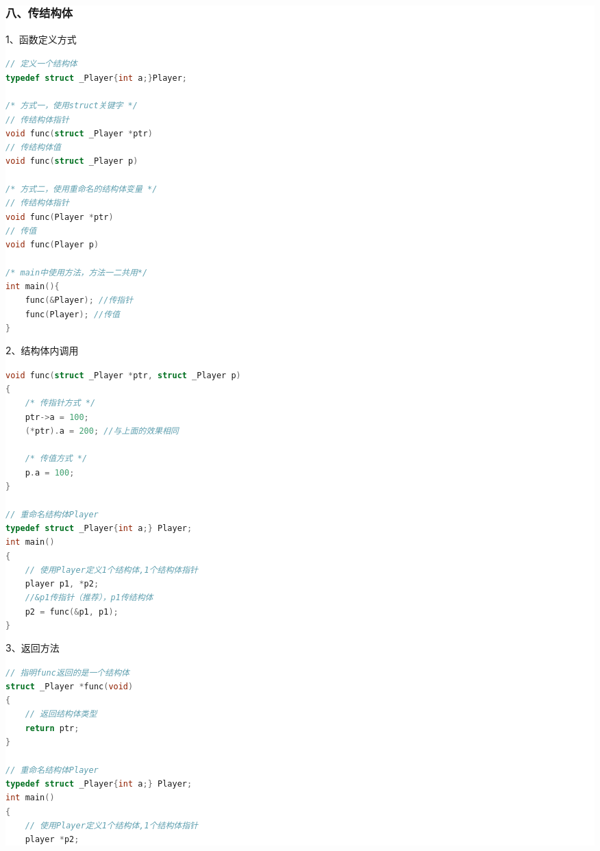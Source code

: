 ### 八、传结构体

1、函数定义方式

``` c
// 定义一个结构体
typedef struct _Player{int a;}Player;

/* 方式一，使用struct关键字 */ 
// 传结构体指针
void func(struct _Player *ptr)
// 传结构体值
void func(struct _Player p)

/* 方式二，使用重命名的结构体变量 */
// 传结构体指针
void func(Player *ptr)
// 传值
void func(Player p)
    
/* main中使用方法，方法一二共用*/
int main(){
    func(&Player); //传指针
    func(Player); //传值
}   
```

2、结构体内调用

```c
void func(struct _Player *ptr, struct _Player p)
{
    /* 传指针方式 */ 
    ptr->a = 100;
    (*ptr).a = 200; //与上面的效果相同
    
    /* 传值方式 */
    p.a = 100;
} 

// 重命名结构体Player
typedef struct _Player{int a;} Player;
int main()
{
    // 使用Player定义1个结构体,1个结构体指针
    player p1, *p2;
    //&p1传指针（推荐），p1传结构体
    p2 = func(&p1, p1);
}
```

3、返回方法

``` c
// 指明func返回的是一个结构体
struct _Player *func(void)
{
    // 返回结构体类型
    return ptr;
} 

// 重命名结构体Player
typedef struct _Player{int a;} Player;
int main()
{
    // 使用Player定义1个结构体,1个结构体指针
    player *p2;
```